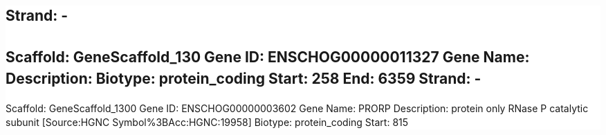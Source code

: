 Strand: -
--------------------------------
Scaffold: GeneScaffold_130
Gene ID: ENSCHOG00000011327
Gene Name: 
Description: 
Biotype: protein_coding
Start: 258
End: 6359
Strand: -
--------------------------------
Scaffold: GeneScaffold_1300
Gene ID: ENSCHOG00000003602
Gene Name: PRORP
Description: protein only RNase P catalytic subunit [Source:HGNC Symbol%3BAcc:HGNC:19958]
Biotype: protein_coding
Start: 815

